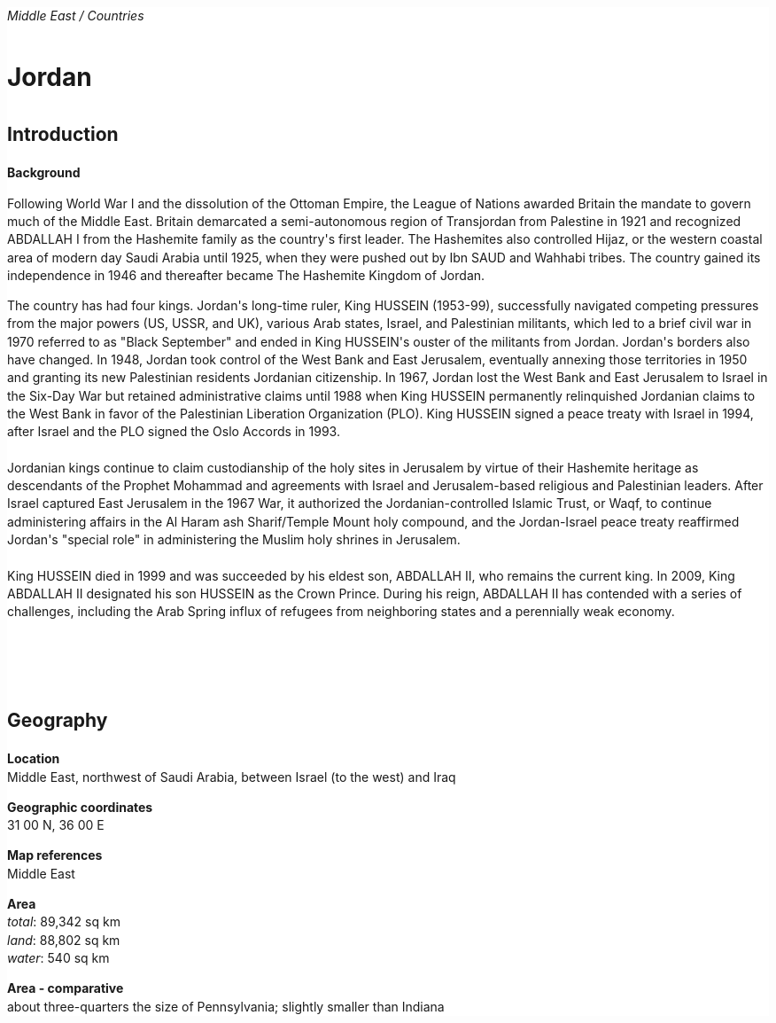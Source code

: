 _Middle East / Countries_

# Jordan

## Introduction

**Background**<br>
<p>Following World War I and the dissolution of the Ottoman Empire, the League of Nations awarded Britain the mandate to govern much of the Middle East. Britain demarcated a semi-autonomous region of Transjordan from Palestine in 1921 and recognized ABDALLAH I from the Hashemite family as the country's first leader. The Hashemites also controlled Hijaz, or the western coastal area of modern day Saudi Arabia until 1925, when they were pushed out by Ibn SAUD and Wahhabi tribes. The country gained its independence in 1946 and thereafter became The Hashemite Kingdom of Jordan.</p> The country has had four kings. Jordan's long-time ruler, King HUSSEIN (1953-99), successfully navigated competing pressures from the major powers (US, USSR, and UK), various Arab states, Israel, and Palestinian militants, which led to a brief civil war in 1970 referred to as "Black September" and ended in King HUSSEIN's ouster of the militants from Jordan. Jordan's borders also have changed. In 1948, Jordan took control of the West Bank and East Jerusalem, eventually annexing those territories in 1950 and granting its new Palestinian residents Jordanian citizenship. In 1967, Jordan lost the West Bank and East Jerusalem to Israel in the Six-Day War but retained administrative claims until 1988 when King HUSSEIN permanently relinquished Jordanian claims to the West Bank in favor of the Palestinian Liberation Organization (PLO). King HUSSEIN signed a peace treaty with Israel in 1994, after Israel and the PLO signed the Oslo Accords in 1993.<br><br>Jordanian kings continue to claim custodianship of the holy sites in Jerusalem by virtue of their Hashemite heritage as descendants of the Prophet Mohammad and agreements with Israel and Jerusalem-based religious and Palestinian leaders. After Israel captured East Jerusalem in the 1967 War, it authorized the Jordanian-controlled Islamic Trust, or Waqf, to continue administering affairs in the Al Haram ash Sharif/Temple Mount holy compound, and the Jordan-Israel peace treaty reaffirmed Jordan's "special role" in administering the Muslim holy shrines in Jerusalem.<br><br>King HUSSEIN died in 1999 and was succeeded by his eldest son, ABDALLAH II, who remains the current king. In 2009, King ABDALLAH II designated his son HUSSEIN as the Crown Prince. During his reign, ABDALLAH II has contended with a series of challenges, including the Arab Spring influx of refugees from neighboring states and a perennially weak economy. <p> </p><br>

## Geography

**Location**<br>
Middle East, northwest of Saudi Arabia, between Israel (to the west) and Iraq<br>

**Geographic coordinates**<br>
31 00 N, 36 00 E<br>

**Map references**<br>
Middle East<br>

**Area**<br>
_total_: 89,342 sq km<br>
_land_: 88,802 sq km<br>
_water_: 540 sq km<br>

**Area - comparative**<br>
about three-quarters the size of Pennsylvania; slightly smaller than Indiana<br>

